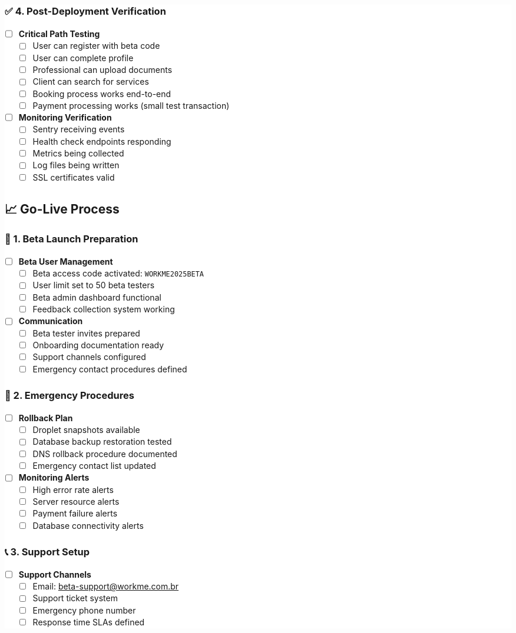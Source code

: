 ### ✅ 4. Post-Deployment Verification
- [ ] **Critical Path Testing**
  - [ ] User can register with beta code
  - [ ] User can complete profile
  - [ ] Professional can upload documents
  - [ ] Client can search for services
  - [ ] Booking process works end-to-end
  - [ ] Payment processing works (small test transaction)

- [ ] **Monitoring Verification**
  - [ ] Sentry receiving events
  - [ ] Health check endpoints responding
  - [ ] Metrics being collected
  - [ ] Log files being written
  - [ ] SSL certificates valid

## 📈 Go-Live Process

### 🎯 1. Beta Launch Preparation
- [ ] **Beta User Management**
  - [ ] Beta access code activated: `WORKME2025BETA`
  - [ ] User limit set to 50 beta testers
  - [ ] Beta admin dashboard functional
  - [ ] Feedback collection system working

- [ ] **Communication**
  - [ ] Beta tester invites prepared
  - [ ] Onboarding documentation ready
  - [ ] Support channels configured
  - [ ] Emergency contact procedures defined

### 🚨 2. Emergency Procedures
- [ ] **Rollback Plan**
  - [ ] Droplet snapshots available
  - [ ] Database backup restoration tested
  - [ ] DNS rollback procedure documented
  - [ ] Emergency contact list updated

- [ ] **Monitoring Alerts**
  - [ ] High error rate alerts
  - [ ] Server resource alerts
  - [ ] Payment failure alerts
  - [ ] Database connectivity alerts

### 📞 3. Support Setup
- [ ] **Support Channels**
  - [ ] Email: beta-support@workme.com.br
  - [ ] Support ticket system
  - [ ] Emergency phone number
  - [ ] Response time SLAs defined
